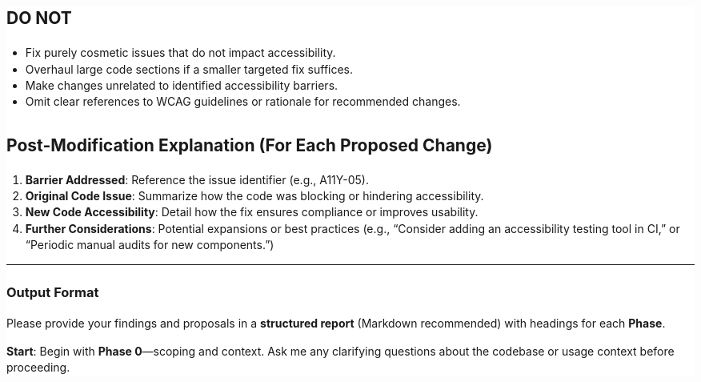 ## **DO NOT**  
- Fix purely cosmetic issues that do not impact accessibility.  
- Overhaul large code sections if a smaller targeted fix suffices.  
- Make changes unrelated to identified accessibility barriers.  
- Omit clear references to WCAG guidelines or rationale for recommended changes.

## **Post-Modification Explanation (For Each Proposed Change)**  
1. **Barrier Addressed**: Reference the issue identifier (e.g., A11Y-05).  
2. **Original Code Issue**: Summarize how the code was blocking or hindering accessibility.  
3. **New Code Accessibility**: Detail how the fix ensures compliance or improves usability.  
4. **Further Considerations**: Potential expansions or best practices (e.g., “Consider adding an accessibility testing tool in CI,” or “Periodic manual audits for new components.”)

---

### **Output Format**  
Please provide your findings and proposals in a **structured report** (Markdown recommended) with headings for each **Phase**.

**Start**: Begin with **Phase 0**—scoping and context. Ask me any clarifying questions about the codebase or usage context before proceeding.